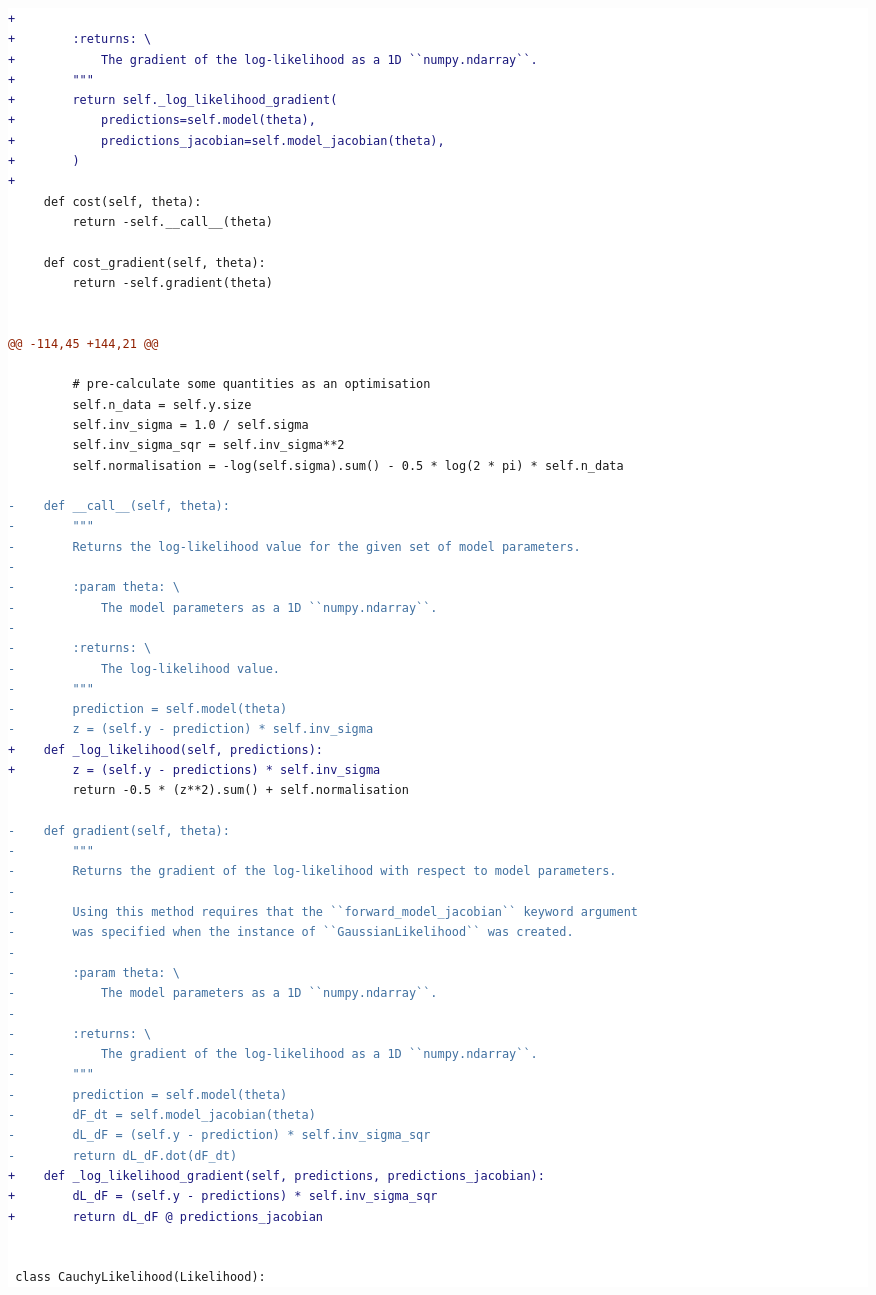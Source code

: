 ```diff
+
+        :returns: \
+            The gradient of the log-likelihood as a 1D ``numpy.ndarray``.
+        """
+        return self._log_likelihood_gradient(
+            predictions=self.model(theta),
+            predictions_jacobian=self.model_jacobian(theta),
+        )
+
     def cost(self, theta):
         return -self.__call__(theta)
 
     def cost_gradient(self, theta):
         return -self.gradient(theta)
 
 
@@ -114,45 +144,21 @@
 
         # pre-calculate some quantities as an optimisation
         self.n_data = self.y.size
         self.inv_sigma = 1.0 / self.sigma
         self.inv_sigma_sqr = self.inv_sigma**2
         self.normalisation = -log(self.sigma).sum() - 0.5 * log(2 * pi) * self.n_data
 
-    def __call__(self, theta):
-        """
-        Returns the log-likelihood value for the given set of model parameters.
-
-        :param theta: \
-            The model parameters as a 1D ``numpy.ndarray``.
-
-        :returns: \
-            The log-likelihood value.
-        """
-        prediction = self.model(theta)
-        z = (self.y - prediction) * self.inv_sigma
+    def _log_likelihood(self, predictions):
+        z = (self.y - predictions) * self.inv_sigma
         return -0.5 * (z**2).sum() + self.normalisation
 
-    def gradient(self, theta):
-        """
-        Returns the gradient of the log-likelihood with respect to model parameters.
-
-        Using this method requires that the ``forward_model_jacobian`` keyword argument
-        was specified when the instance of ``GaussianLikelihood`` was created.
-
-        :param theta: \
-            The model parameters as a 1D ``numpy.ndarray``.
-
-        :returns: \
-            The gradient of the log-likelihood as a 1D ``numpy.ndarray``.
-        """
-        prediction = self.model(theta)
-        dF_dt = self.model_jacobian(theta)
-        dL_dF = (self.y - prediction) * self.inv_sigma_sqr
-        return dL_dF.dot(dF_dt)
+    def _log_likelihood_gradient(self, predictions, predictions_jacobian):
+        dL_dF = (self.y - predictions) * self.inv_sigma_sqr
+        return dL_dF @ predictions_jacobian
 
 
 class CauchyLikelihood(Likelihood):
```